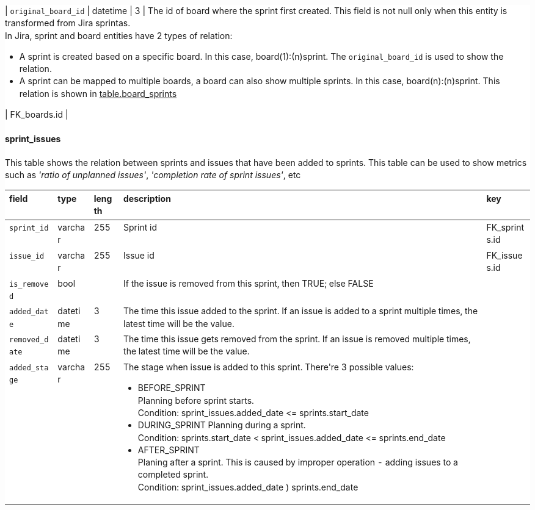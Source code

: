 | `original_board_id` | datetime | 3          | The id of board where the sprint first created. This field is not null only when this entity is transformed from Jira sprintas.<br/>In Jira, sprint and board entities have 2 types of relation:<ul><li>A sprint is created based on a specific board. In this case, board(1):(n)sprint. The `original_board_id` is used to show the relation.</li><li>A sprint can be mapped to multiple boards, a board can also show multiple sprints. In this case, board(n):(n)sprint. This relation is shown in [table.board_sprints](https://merico.feishu.cn/docs/doccnvyuG9YpVc6lvmWkmmbZtUc#xfm617)</li></ul> | FK_boards.id |

#### sprint_issues

This table shows the relation between sprints and issues that have been added to sprints. This table can be used to show metrics such as _'ratio of unplanned issues'_, _'completion rate of sprint issues'_, etc

| **field**        | **type** | **length** | **description**                                                                                                                                                                                                                                                                                                                                                                                                                                                                                                                     | **key**       |
| :--------------- | :------- | :--------- | :---------------------------------------------------------------------------------------------------------------------------------------------------------------------------------------------------------------------------------------------------------------------------------------------------------------------------------------------------------------------------------------------------------------------------------------------------------------------------------------------------------------------------------- | :------------ |
| `sprint_id`      | varchar  | 255        | Sprint id                                                                                                                                                                                                                                                                                                                                                                                                                                                                                                                           | FK_sprints.id |
| `issue_id`       | varchar  | 255        | Issue id                                                                                                                                                                                                                                                                                                                                                                                                                                                                                                                            | FK_issues.id  |
| `is_removed`     | bool     |            | If the issue is removed from this sprint, then TRUE; else FALSE                                                                                                                                                                                                                                                                                                                                                                                                                                                                     |               |
| `added_date`     | datetime | 3          | The time this issue added to the sprint. If an issue is added to a sprint multiple times, the latest time will be the value.                                                                                                                                                                                                                                                                                                                                                                                                        |               |
| `removed_date`   | datetime | 3          | The time this issue gets removed from the sprint. If an issue is removed multiple times, the latest time will be the value.                                                                                                                                                                                                                                                                                                                                                                                                         |               |
| `added_stage`    | varchar  | 255        | The stage when issue is added to this sprint. There're 3 possible values:<ul><li>BEFORE_SPRINT<br/>Planning before sprint starts.<br/> Condition: sprint_issues.added_date <= sprints.start_date</li><li>DURING_SPRINT Planning during a sprint.<br/>Condition: sprints.start_date < sprint_issues.added_date <= sprints.end_date</li><li>AFTER_SPRINT<br/>Planing after a sprint. This is caused by improper operation - adding issues to a completed sprint.<br/>Condition: sprint_issues.added_date ) sprints.end_date</li></ul> |               |